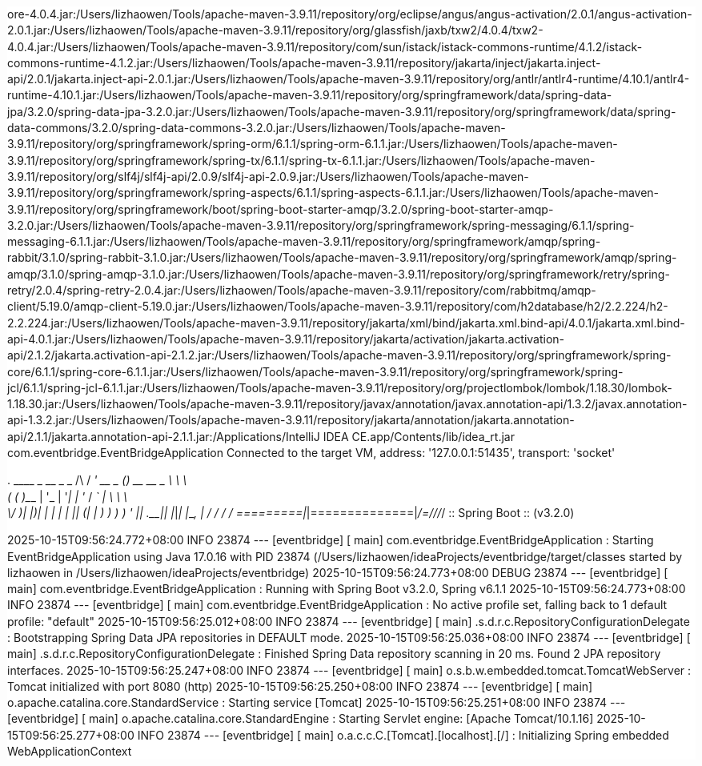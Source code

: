 ore-4.0.4.jar:/Users/lizhaowen/Tools/apache-maven-3.9.11/repository/org/eclipse/angus/angus-activation/2.0.1/angus-activation-2.0.1.jar:/Users/lizhaowen/Tools/apache-maven-3.9.11/repository/org/glassfish/jaxb/txw2/4.0.4/txw2-4.0.4.jar:/Users/lizhaowen/Tools/apache-maven-3.9.11/repository/com/sun/istack/istack-commons-runtime/4.1.2/istack-commons-runtime-4.1.2.jar:/Users/lizhaowen/Tools/apache-maven-3.9.11/repository/jakarta/inject/jakarta.inject-api/2.0.1/jakarta.inject-api-2.0.1.jar:/Users/lizhaowen/Tools/apache-maven-3.9.11/repository/org/antlr/antlr4-runtime/4.10.1/antlr4-runtime-4.10.1.jar:/Users/lizhaowen/Tools/apache-maven-3.9.11/repository/org/springframework/data/spring-data-jpa/3.2.0/spring-data-jpa-3.2.0.jar:/Users/lizhaowen/Tools/apache-maven-3.9.11/repository/org/springframework/data/spring-data-commons/3.2.0/spring-data-commons-3.2.0.jar:/Users/lizhaowen/Tools/apache-maven-3.9.11/repository/org/springframework/spring-orm/6.1.1/spring-orm-6.1.1.jar:/Users/lizhaowen/Tools/apache-maven-3.9.11/repository/org/springframework/spring-tx/6.1.1/spring-tx-6.1.1.jar:/Users/lizhaowen/Tools/apache-maven-3.9.11/repository/org/slf4j/slf4j-api/2.0.9/slf4j-api-2.0.9.jar:/Users/lizhaowen/Tools/apache-maven-3.9.11/repository/org/springframework/spring-aspects/6.1.1/spring-aspects-6.1.1.jar:/Users/lizhaowen/Tools/apache-maven-3.9.11/repository/org/springframework/boot/spring-boot-starter-amqp/3.2.0/spring-boot-starter-amqp-3.2.0.jar:/Users/lizhaowen/Tools/apache-maven-3.9.11/repository/org/springframework/spring-messaging/6.1.1/spring-messaging-6.1.1.jar:/Users/lizhaowen/Tools/apache-maven-3.9.11/repository/org/springframework/amqp/spring-rabbit/3.1.0/spring-rabbit-3.1.0.jar:/Users/lizhaowen/Tools/apache-maven-3.9.11/repository/org/springframework/amqp/spring-amqp/3.1.0/spring-amqp-3.1.0.jar:/Users/lizhaowen/Tools/apache-maven-3.9.11/repository/org/springframework/retry/spring-retry/2.0.4/spring-retry-2.0.4.jar:/Users/lizhaowen/Tools/apache-maven-3.9.11/repository/com/rabbitmq/amqp-client/5.19.0/amqp-client-5.19.0.jar:/Users/lizhaowen/Tools/apache-maven-3.9.11/repository/com/h2database/h2/2.2.224/h2-2.2.224.jar:/Users/lizhaowen/Tools/apache-maven-3.9.11/repository/jakarta/xml/bind/jakarta.xml.bind-api/4.0.1/jakarta.xml.bind-api-4.0.1.jar:/Users/lizhaowen/Tools/apache-maven-3.9.11/repository/jakarta/activation/jakarta.activation-api/2.1.2/jakarta.activation-api-2.1.2.jar:/Users/lizhaowen/Tools/apache-maven-3.9.11/repository/org/springframework/spring-core/6.1.1/spring-core-6.1.1.jar:/Users/lizhaowen/Tools/apache-maven-3.9.11/repository/org/springframework/spring-jcl/6.1.1/spring-jcl-6.1.1.jar:/Users/lizhaowen/Tools/apache-maven-3.9.11/repository/org/projectlombok/lombok/1.18.30/lombok-1.18.30.jar:/Users/lizhaowen/Tools/apache-maven-3.9.11/repository/javax/annotation/javax.annotation-api/1.3.2/javax.annotation-api-1.3.2.jar:/Users/lizhaowen/Tools/apache-maven-3.9.11/repository/jakarta/annotation/jakarta.annotation-api/2.1.1/jakarta.annotation-api-2.1.1.jar:/Applications/IntelliJ IDEA CE.app/Contents/lib/idea_rt.jar com.eventbridge.EventBridgeApplication
Connected to the target VM, address: '127.0.0.1:51435', transport: 'socket'

.   ____          _            __ _ _
/\\ / ___'_ __ _ _(_)_ __  __ _ \ \ \ \
( ( )\___ | '_ | '_| | '_ \/ _` | \ \ \ \
\\/  ___)| |_)| | | | | || (_| |  ) ) ) )
'  |____| .__|_| |_|_| |_\__, | / / / /
=========|_|==============|___/=/_/_/_/
:: Spring Boot ::                (v3.2.0)

2025-10-15T09:56:24.772+08:00  INFO 23874 --- [eventbridge] [           main] com.eventbridge.EventBridgeApplication   : Starting EventBridgeApplication using Java 17.0.16 with PID 23874 (/Users/lizhaowen/ideaProjects/eventbridge/target/classes started by lizhaowen in /Users/lizhaowen/ideaProjects/eventbridge)
2025-10-15T09:56:24.773+08:00 DEBUG 23874 --- [eventbridge] [           main] com.eventbridge.EventBridgeApplication   : Running with Spring Boot v3.2.0, Spring v6.1.1
2025-10-15T09:56:24.773+08:00  INFO 23874 --- [eventbridge] [           main] com.eventbridge.EventBridgeApplication   : No active profile set, falling back to 1 default profile: "default"
2025-10-15T09:56:25.012+08:00  INFO 23874 --- [eventbridge] [           main] .s.d.r.c.RepositoryConfigurationDelegate : Bootstrapping Spring Data JPA repositories in DEFAULT mode.
2025-10-15T09:56:25.036+08:00  INFO 23874 --- [eventbridge] [           main] .s.d.r.c.RepositoryConfigurationDelegate : Finished Spring Data repository scanning in 20 ms. Found 2 JPA repository interfaces.
2025-10-15T09:56:25.247+08:00  INFO 23874 --- [eventbridge] [           main] o.s.b.w.embedded.tomcat.TomcatWebServer  : Tomcat initialized with port 8080 (http)
2025-10-15T09:56:25.250+08:00  INFO 23874 --- [eventbridge] [           main] o.apache.catalina.core.StandardService   : Starting service [Tomcat]
2025-10-15T09:56:25.251+08:00  INFO 23874 --- [eventbridge] [           main] o.apache.catalina.core.StandardEngine    : Starting Servlet engine: [Apache Tomcat/10.1.16]
2025-10-15T09:56:25.277+08:00  INFO 23874 --- [eventbridge] [           main] o.a.c.c.C.[Tomcat].[localhost].[/]       : Initializing Spring embedded WebApplicationContext